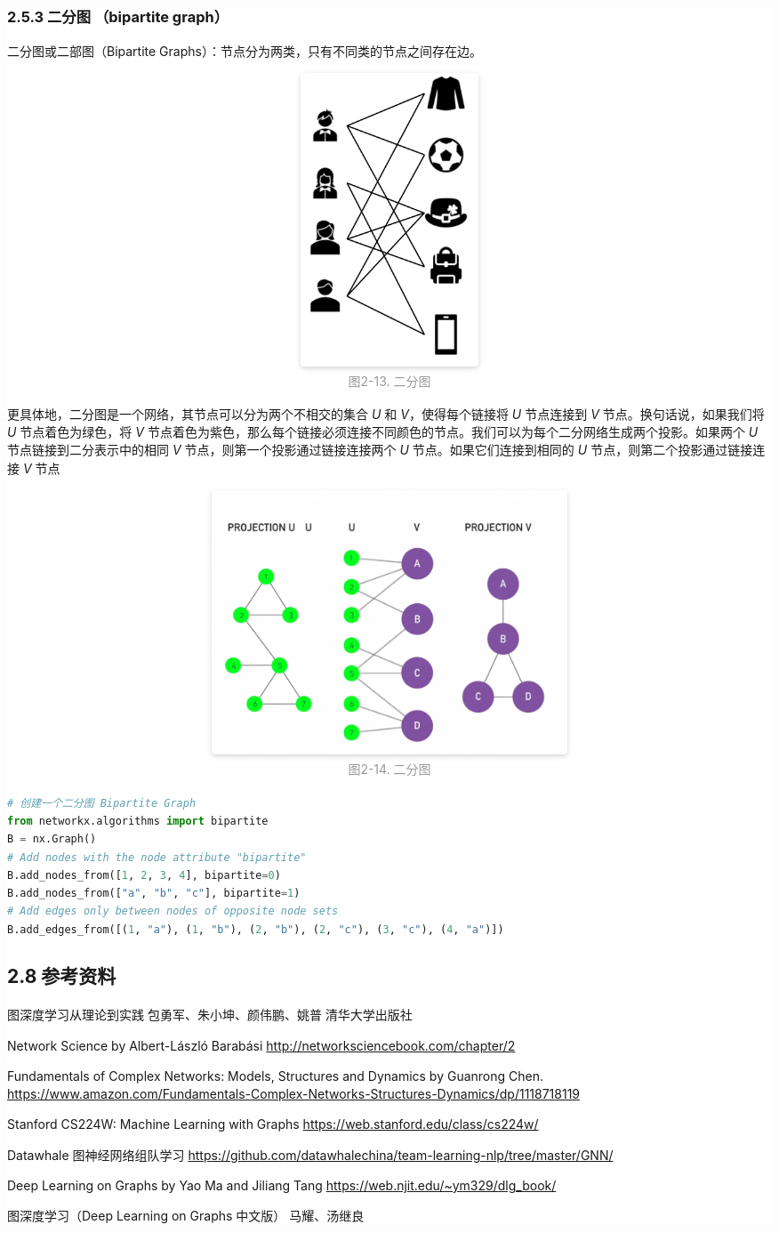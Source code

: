 
### 2.5.3 二分图 （bipartite graph）
二分图或二部图（Bipartite Graphs）：节点分为两类，只有不同类的节点之间存在边。

<center>
    <img style="border-radius: 0.3125em;
    box-shadow: 0 2px 4px 0 rgba(34,36,38,.12),0 2px 10px 0 rgba(34,36,38,.08);" 
    src="figures/2_bipartite_real.png" width=200> 
    <br>
    <div style="color:orange;
    display: inline-block;
    color: #999;
    padding: 2px;">图2-13. 二分图</div>
</center>

更具体地，二分图是一个网络，其节点可以分为两个不相交的集合 $U$ 和 $V$，使得每个链接将 $U$ 节点连接到 $V$ 节点。换句话说，如果我们将 $U$ 节点着色为绿色，将 $V$ 节点着色为紫色，那么每个链接必须连接不同颜色的节点。我们可以为每个二分网络生成两个投影。如果两个 $U$ 节点链接到二分表示中的相同 $V$ 节点，则第一个投影通过链接连接两个 $U$ 节点。如果它们连接到相同的 $U$ 节点，则第二个投影通过链接连接 $V$ 节点

<center>
    <img style="border-radius: 0.3125em;
    box-shadow: 0 2px 4px 0 rgba(34,36,38,.12),0 2px 10px 0 rgba(34,36,38,.08);" 
    src="figures/2_bipartite_network_science.PNG" width=400> 
    <br>
    <div style="color:orange;
    display: inline-block;
    color: #999;
    padding: 2px;">图2-14. 二分图</div>
</center>

```python
# 创建一个二分图 Bipartite Graph
from networkx.algorithms import bipartite
B = nx.Graph()
# Add nodes with the node attribute "bipartite"
B.add_nodes_from([1, 2, 3, 4], bipartite=0)
B.add_nodes_from(["a", "b", "c"], bipartite=1)
# Add edges only between nodes of opposite node sets
B.add_edges_from([(1, "a"), (1, "b"), (2, "b"), (2, "c"), (3, "c"), (4, "a")])
```


## 2.8 参考资料
图深度学习从理论到实践 包勇军、朱小坤、颜伟鹏、姚普 清华大学出版社

Network Science by Albert-László Barabási http://networksciencebook.com/chapter/2

Fundamentals of Complex Networks: Models, Structures and Dynamics by Guanrong Chen. https://www.amazon.com/Fundamentals-Complex-Networks-Structures-Dynamics/dp/1118718119

Stanford CS224W: Machine Learning with Graphs https://web.stanford.edu/class/cs224w/ 

Datawhale 图神经网络组队学习 https://github.com/datawhalechina/team-learning-nlp/tree/master/GNN/ 

Deep Learning on Graphs by Yao Ma and Jiliang Tang https://web.njit.edu/~ym329/dlg_book/ 

图深度学习（Deep Learning on Graphs 中文版） 马耀、汤继良
